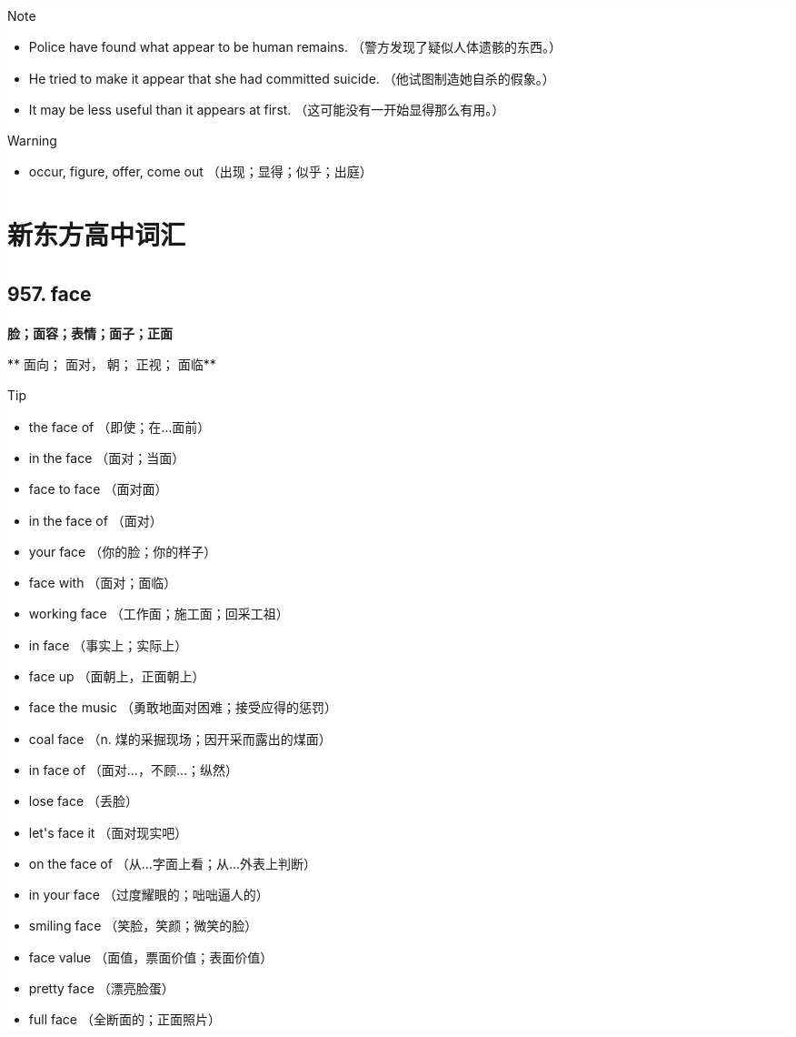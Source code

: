 > [!NOTE]
>
> - Police have found what appear to be human remains. （警方发现了疑似人体遗骸的东西。）
>
> - He tried to make it appear that she had committed suicide. （他试图制造她自杀的假象。）
>
> - It may be less useful than it appears at first. （这可能没有一开始显得那么有用。）
>

> [!WARNING]
>
> - occur, figure, offer, come out （出现；显得；似乎；出庭）
>

# 新东方高中词汇

## 957. face

**脸；面容；表情；面子；正面**

** 面向； 面对， 朝； 正视； 面临**

> [!TIP]
>
> - the face of （即使；在…面前）
>
> - in the face （面对；当面）
>
> - face to face （面对面）
>
> - in the face of （面对）
>
> - your face （你的脸；你的样子）
>
> - face with （面对；面临）
>
> - working face （工作面；施工面；回采工祖）
>
> - in face （事实上；实际上）
>
> - face up （面朝上，正面朝上）
>
> - face the music （勇敢地面对困难；接受应得的惩罚）
>
> - coal face （n. 煤的采掘现场；因开采而露出的煤面）
>
> - in face of （面对…，不顾…；纵然）
>
> - lose face （丢脸）
>
> - let's face it （面对现实吧）
>
> - on the face of （从…字面上看；从…外表上判断）
>
> - in your face （过度耀眼的；咄咄逼人的）
>
> - smiling face （笑脸，笑颜；微笑的脸）
>
> - face value （面值，票面价值；表面价值）
>
> - pretty face （漂亮脸蛋）
>
> - full face （全断面的；正面照片）
>